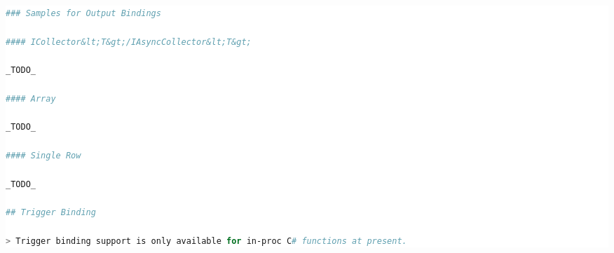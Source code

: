    ```powershell
### Samples for Output Bindings

#### ICollector&lt;T&gt;/IAsyncCollector&lt;T&gt;

_TODO_

#### Array

_TODO_

#### Single Row

_TODO_

## Trigger Binding

> Trigger binding support is only available for in-proc C# functions at present.
